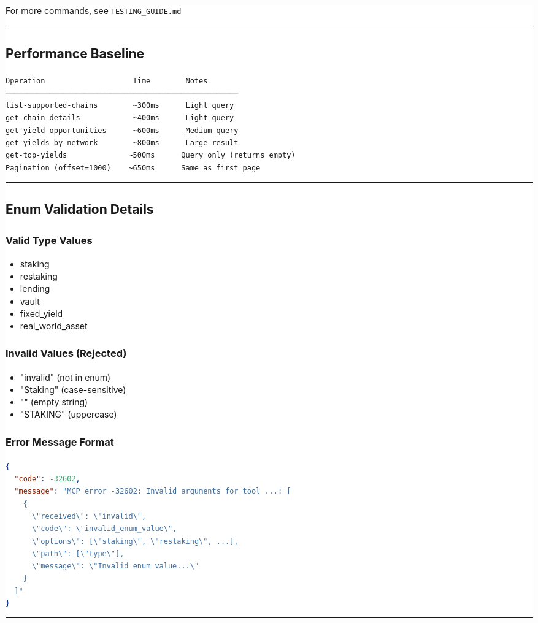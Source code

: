 For more commands, see `TESTING_GUIDE.md`

---

## Performance Baseline

```
Operation                    Time        Notes
─────────────────────────────────────────────────────
list-supported-chains        ~300ms      Light query
get-chain-details            ~400ms      Light query
get-yield-opportunities      ~600ms      Medium query
get-yields-by-network        ~800ms      Large result
get-top-yields              ~500ms      Query only (returns empty)
Pagination (offset=1000)    ~650ms      Same as first page
```

---

## Enum Validation Details

### Valid Type Values
- staking
- restaking
- lending
- vault
- fixed_yield
- real_world_asset

### Invalid Values (Rejected)
- "invalid" (not in enum)
- "Staking" (case-sensitive)
- "" (empty string)
- "STAKING" (uppercase)

### Error Message Format
```json
{
  "code": -32602,
  "message": "MCP error -32602: Invalid arguments for tool ...: [
    {
      \"received\": \"invalid\",
      \"code\": \"invalid_enum_value\",
      \"options\": [\"staking\", \"restaking\", ...],
      \"path\": [\"type\"],
      \"message\": \"Invalid enum value...\"
    }
  ]"
}
```

---